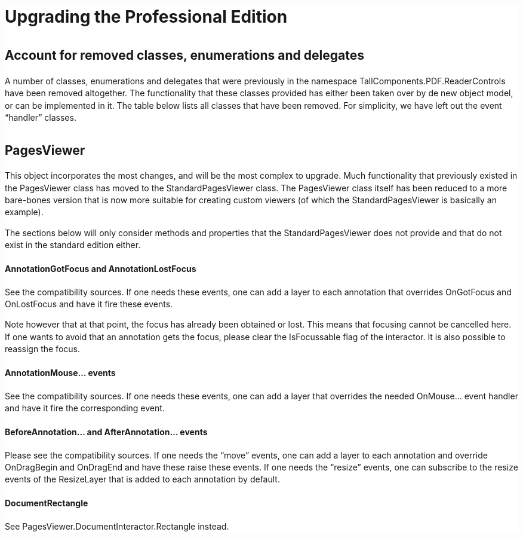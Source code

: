 # Upgrading the Professional Edition


## Account for removed classes, enumerations and delegates

A number of classes, enumerations and delegates that were previously in the namespace TallComponents.PDF.ReaderControls have been removed altogether. The functionality that these classes provided has either been taken over by de new object model, or can be implemented in it. The table below lists all classes that have been removed. For simplicity, we have left out the event “handler” classes.



## PagesViewer

This object incorporates the most changes, and will be the most complex to upgrade. Much functionality that previously existed in the PagesViewer class has moved to the StandardPagesViewer class. The PagesViewer class itself has been reduced to a more bare-bones version that is now more suitable for creating custom viewers (of which the StandardPagesViewer is basically an example).


The sections below will only consider methods and properties that the StandardPagesViewer does not provide and that do not exist in the standard edition either.



#### AnnotationGotFocus and AnnotationLostFocus

See the compatibility sources. If one needs these events, one can add a layer to each annotation that overrides OnGotFocus and OnLostFocus and have it fire these events.


Note however that at that point, the focus has already been obtained or lost. This means that focusing cannot be cancelled here. If one wants to avoid that an annotation gets the focus, please clear the IsFocussable flag of the interactor. It is also possible to reassign the focus.



#### AnnotationMouse… events

See the compatibility sources. If one needs these events, one can add a layer that overrides the needed OnMouse… event handler and have it fire the corresponding event.



#### BeforeAnnotation… and AfterAnnotation… events

Please see the compatibility sources. If one needs the “move” events, one can add a layer to each annotation and override OnDragBegin and OnDragEnd and have these raise these events. If one needs the “resize” events, one can subscribe to the resize events of the ResizeLayer that is added to each annotation by default.



#### DocumentRectangle

See PagesViewer.DocumentInteractor.Rectangle instead.



